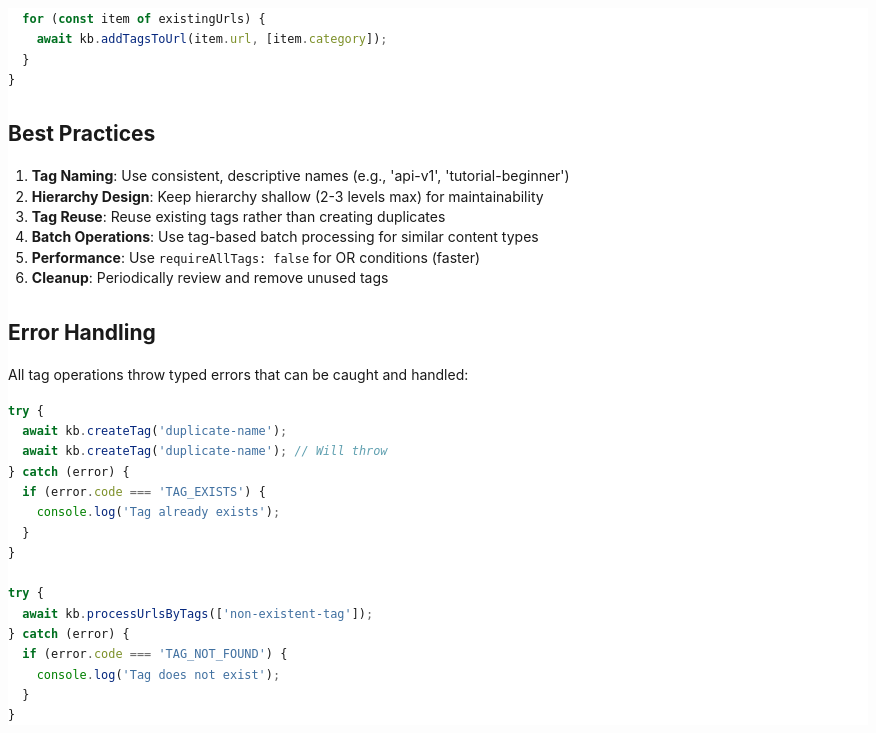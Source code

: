 ```typescript
  for (const item of existingUrls) {
    await kb.addTagsToUrl(item.url, [item.category]);
  }
}
```

## Best Practices

1. **Tag Naming**: Use consistent, descriptive names (e.g., 'api-v1', 'tutorial-beginner')
2. **Hierarchy Design**: Keep hierarchy shallow (2-3 levels max) for maintainability
3. **Tag Reuse**: Reuse existing tags rather than creating duplicates
4. **Batch Operations**: Use tag-based batch processing for similar content types
5. **Performance**: Use `requireAllTags: false` for OR conditions (faster)
6. **Cleanup**: Periodically review and remove unused tags

## Error Handling

All tag operations throw typed errors that can be caught and handled:

```typescript
try {
  await kb.createTag('duplicate-name');
  await kb.createTag('duplicate-name'); // Will throw
} catch (error) {
  if (error.code === 'TAG_EXISTS') {
    console.log('Tag already exists');
  }
}

try {
  await kb.processUrlsByTags(['non-existent-tag']);
} catch (error) {
  if (error.code === 'TAG_NOT_FOUND') {
    console.log('Tag does not exist');
  }
}
```